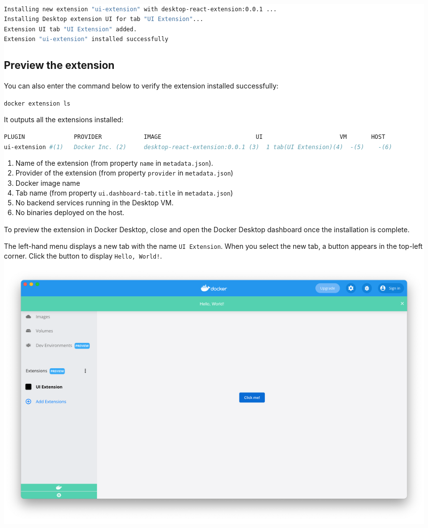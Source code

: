 ```bash
Installing new extension "ui-extension" with desktop-react-extension:0.0.1 ...
Installing Desktop extension UI for tab "UI Extension"...
Extension UI tab "UI Extension" added.
Extension "ui-extension" installed successfully
```

## Preview the extension

You can also enter the command below to verify the extension installed successfully:

```bash
docker extension ls
```

It outputs all the extensions installed:

```bash
PLUGIN              PROVIDER            IMAGE                           UI                      VM       HOST
ui-extension #(1)   Docker Inc. (2)     desktop-react-extension:0.0.1 (3)  1 tab(UI Extension)(4)  -(5)    -(6)
```

1. Name of the extension (from property `name` in `metadata.json`).
2. Provider of the extension (from property `provider` in `metadata.json`)
3. Docker image name
4. Tab name (from property `ui.dashboard-tab.title` in `metadata.json`)
5. No backend services running in the Desktop VM.
6. No binaries deployed on the host.

To preview the extension in Docker Desktop, close and open the Docker Desktop dashboard once the installation is complete.

The left-hand menu displays a new tab with the name `UI Extension`. When you select the new tab, a button appears in the top-left corner. Click the button to display `Hello, World!`.

![UI Extension](images/ui-extension-react.png)
